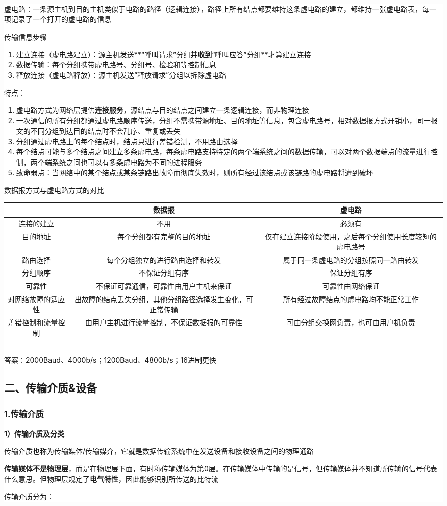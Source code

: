 虚电路：一条源主机到目的主机类似于电路的路径（逻辑连接），路径上所有结点都要维持这条虚电路的建立，都维持一张虚电路表，每一项记录了一个打开的虚电路的信息

传输信息步骤

1. 建立连接（虚电路建立）：源主机发送**“呼叫请求”分组**并收到**“呼叫应答”分组**才算建立连接
2. 数据传输：每个分组携带虚电路号、分组号、检验和等控制信息
3. 释放连接（虚电路释放）：源主机发送“释放请求”分组以拆除虚电路



特点：

1. 虚电路方式为网络层提供**连接服务**，源结点与目的结点之间建立一条逻辑连接，而非物理连接
2. 一次通信的所有分组都通过虚电路顺序传送，分组不需携带源地址、目的地址等信息，包含虚电路号，相对数据报方式开销小，同一报文的不同分组到达目的结点时不会乱序、重复或丢失
3. 分组通过虚电路上的每个结点时，结点只进行差错检测，不用路由选择
4. 每个结点可能与多个结点之间建立多条虚电路，每条虚电路支持特定的两个端系统之间的数据传输，可以对两个数据端点的流量进行控制，两个端系统之间也可以有多条虚电路为不同的进程服务
5. 致命弱点：当网络中的某个结点或某条链路出故障而彻底失效时，则所有经过该结点或该链路的虚电路将遭到破坏



数据报方式与虚电路方式的对比

|                    |                           数据报                           |                          虚电路                          |
| :----------------: | :--------------------------------------------------------: | :------------------------------------------------------: |
|     连接的建立     |                            不用                            |                          必须有                          |
|      目的地址      |                 每个分组都有完整的目的地址                 | 仅在建立连接阶段使用，之后每个分组使用长度较短的虚电路号 |
|      路由选择      |              每个分组独立的进行路由选择和转发              |          属于同一条虚电路的分组按照同一路由转发          |
|      分组顺序      |                       不保证分组有序                       |                       保证分组有序                       |
|       可靠性       |           不保证可靠通信，可靠性由用户主机来保证           |                     可靠性由网络保证                     |
| 对网络故障的适应性 | 出故障的结点丢失分组，其他分组路径选择发生变化，可正常传输 |          所有经过故障结点的虚电路均不能正常工作          |
| 差错控制和流量控制 |        由用户主机进行流量控制，不保证数据报的可靠性        |           可由分组交换网负责，也可由用户机负责           |

---



答案：2000Baud、4000b/s；1200Baud、4800b/s；16进制更快



## 二、传输介质&设备



### 1.传输介质



**1）传输介质及分类**

传输介质也称为传输媒体/传输媒介，它就是数据传输系统中在发送设备和接收设备之间的物理通路

**传输媒体不是物理层**，而是在物理层下面，有时称传输媒体为第0层。在传输媒体中传输的是信号，但传输媒体并不知道所传输的信号代表什么意思。但物理层规定了**电气特性**，因此能够识别所传送的比特流

传输介质分为：
